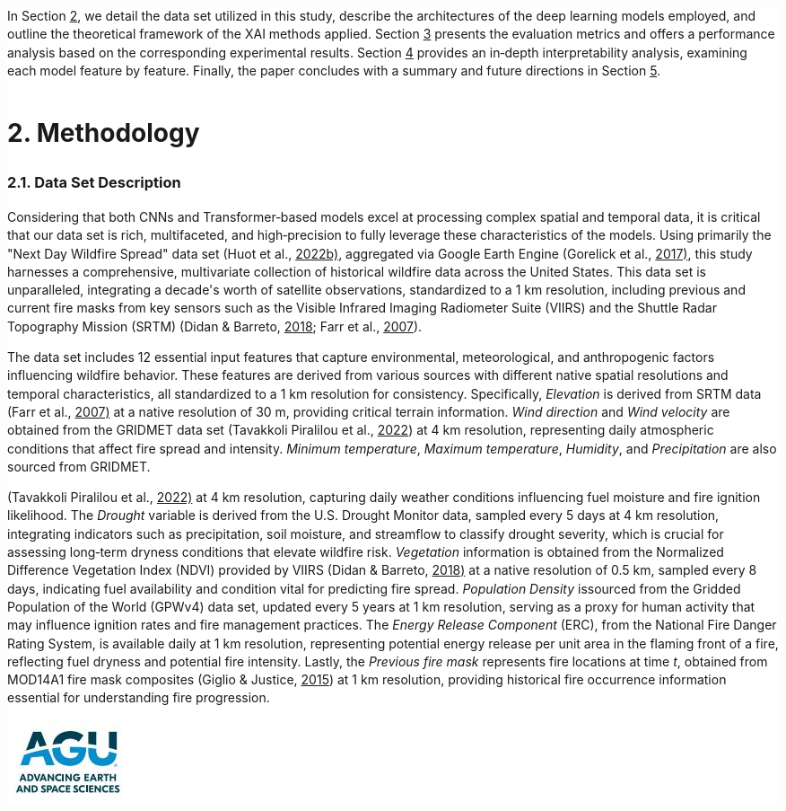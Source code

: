 In Section [2](#page-4-0), we detail the data set utilized in this study, describe the architectures of the deep learning models employed, and outline the theoretical framework of the XAI methods applied. Section [3](#page-13-0) presents the evaluation metrics and offers a performance analysis based on the corresponding experimental results. Section [4](#page-19-0) provides an in‐depth interpretability analysis, examining each model feature by feature. Finally, the paper concludes with a summary and future directions in Section [5](#page-23-0).

# <span id="page-4-0"></span>**2. Methodology**

### **2.1. Data Set Description**

Considering that both CNNs and Transformer‐based models excel at processing complex spatial and temporal data, it is critical that our data set is rich, multifaceted, and high‐precision to fully leverage these characteristics of the models. Using primarily the "Next Day Wildfire Spread" data set (Huot et al., [2022b\)](#page-32-1), aggregated via Google Earth Engine (Gorelick et al., [2017\)](#page-32-23), this study harnesses a comprehensive, multivariate collection of historical wildfire data across the United States. This data set is unparalleled, integrating a decade's worth of satellite observations, standardized to a 1 km resolution, including previous and current fire masks from key sensors such as the Visible Infrared Imaging Radiometer Suite (VIIRS) and the Shuttle Radar Topography Mission (SRTM) (Didan & Barreto, [2018](#page-32-24); Farr et al., [2007](#page-32-25)).

The data set includes 12 essential input features that capture environmental, meteorological, and anthropogenic factors influencing wildfire behavior. These features are derived from various sources with different native spatial resolutions and temporal characteristics, all standardized to a 1 km resolution for consistency. Specifically, *Elevation* is derived from SRTM data (Farr et al., [2007\)](#page-32-25) at a native resolution of 30 m, providing critical terrain information. *Wind direction* and *Wind velocity* are obtained from the GRIDMET data set (Tavakkoli Piralilou et al., [2022](#page-33-18)) at 4 km resolution, representing daily atmospheric conditions that affect fire spread and intensity. *Minimum temperature*, *Maximum temperature*, *Humidity*, and *Precipitation* are also sourced from GRIDMET.

(Tavakkoli Piralilou et al., [2022\)](#page-33-18) at 4 km resolution, capturing daily weather conditions influencing fuel moisture and fire ignition likelihood. The *Drought* variable is derived from the U.S. Drought Monitor data, sampled every 5 days at 4 km resolution, integrating indicators such as precipitation, soil moisture, and streamflow to classify drought severity, which is crucial for assessing long‐term dryness conditions that elevate wildfire risk. *Vegetation* information is obtained from the Normalized Difference Vegetation Index (NDVI) provided by VIIRS (Didan & Barreto, [2018\)](#page-32-24) at a native resolution of 0.5 km, sampled every 8 days, indicating fuel availability and condition vital for predicting fire spread. *Population Density* issourced from the Gridded Population of the World (GPWv4) data set, updated every 5 years at 1 km resolution, serving as a proxy for human activity that may influence ignition rates and fire management practices. The *Energy Release Component* (ERC), from the National Fire Danger Rating System, is available daily at 1 km resolution, representing potential energy release per unit area in the flaming front of a fire, reflecting fuel dryness and potential fire intensity. Lastly, the *Previous fire mask* represents fire locations at time *t*, obtained from MOD14A1 fire mask composites (Giglio & Justice, [2015](#page-32-26)) at 1 km resolution, providing historical fire occurrence information essential for understanding fire progression.

![](_page_5_Picture_0.jpeg)
